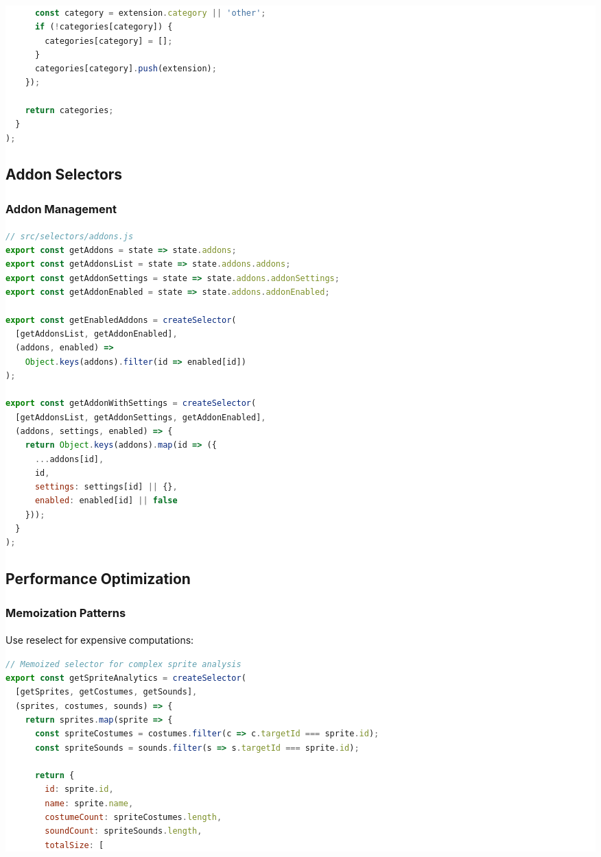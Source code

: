 ```javascript
      const category = extension.category || 'other';
      if (!categories[category]) {
        categories[category] = [];
      }
      categories[category].push(extension);
    });
    
    return categories;
  }
);
```

## Addon Selectors

### Addon Management

```javascript
// src/selectors/addons.js
export const getAddons = state => state.addons;
export const getAddonsList = state => state.addons.addons;
export const getAddonSettings = state => state.addons.addonSettings;
export const getAddonEnabled = state => state.addons.addonEnabled;

export const getEnabledAddons = createSelector(
  [getAddonsList, getAddonEnabled],
  (addons, enabled) => 
    Object.keys(addons).filter(id => enabled[id])
);

export const getAddonWithSettings = createSelector(
  [getAddonsList, getAddonSettings, getAddonEnabled],
  (addons, settings, enabled) => {
    return Object.keys(addons).map(id => ({
      ...addons[id],
      id,
      settings: settings[id] || {},
      enabled: enabled[id] || false
    }));
  }
);
```

## Performance Optimization

### Memoization Patterns

Use reselect for expensive computations:

```javascript
// Memoized selector for complex sprite analysis
export const getSpriteAnalytics = createSelector(
  [getSprites, getCostumes, getSounds],
  (sprites, costumes, sounds) => {
    return sprites.map(sprite => {
      const spriteCostumes = costumes.filter(c => c.targetId === sprite.id);
      const spriteSounds = sounds.filter(s => s.targetId === sprite.id);
      
      return {
        id: sprite.id,
        name: sprite.name,
        costumeCount: spriteCostumes.length,
        soundCount: spriteSounds.length,
        totalSize: [
```